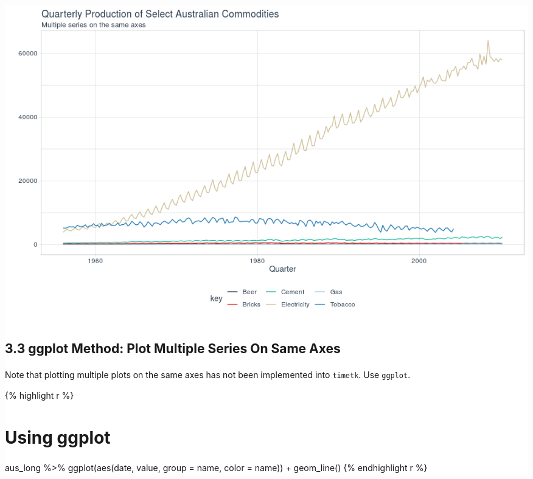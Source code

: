 ![](/assets/2020-10-22-visualize-timeseries/multiple-plots-fpp3.png)


## 3.3 ggplot Method: Plot Multiple Series On Same Axes

Note that plotting multiple plots on the same axes has not been implemented into `timetk`. Use `ggplot`.

{% highlight r %}
# Using ggplot
aus_long %>%
    ggplot(aes(date, value, group = name, color = name)) +
    geom_line()
{% endhighlight r %}
